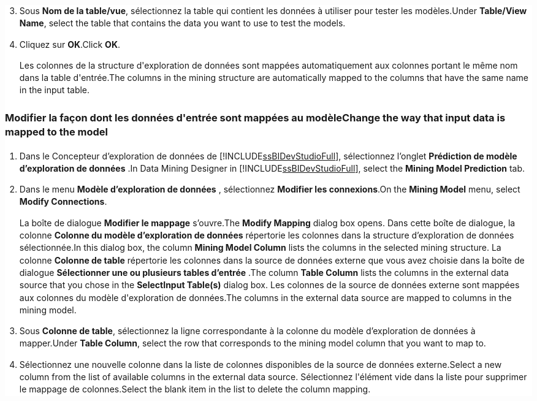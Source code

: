 3.  <span data-ttu-id="9651c-129">Sous **Nom de la table/vue**, sélectionnez la table qui contient les données à utiliser pour tester les modèles.</span><span class="sxs-lookup"><span data-stu-id="9651c-129">Under **Table/View Name**, select the table that contains the data you want to use to test the models.</span></span>  
  
4.  <span data-ttu-id="9651c-130">Cliquez sur **OK**.</span><span class="sxs-lookup"><span data-stu-id="9651c-130">Click **OK**.</span></span>  
  
     <span data-ttu-id="9651c-131">Les colonnes de la structure d'exploration de données sont mappées automatiquement aux colonnes portant le même nom dans la table d'entrée.</span><span class="sxs-lookup"><span data-stu-id="9651c-131">The columns in the mining structure are automatically mapped to the columns that have the same name in the input table.</span></span>  
  
### <a name="change-the-way-that-input-data-is-mapped-to-the-model"></a><span data-ttu-id="9651c-132">Modifier la façon dont les données d'entrée sont mappées au modèle</span><span class="sxs-lookup"><span data-stu-id="9651c-132">Change the way that input data is mapped to the model</span></span>  
  
1.  <span data-ttu-id="9651c-133">Dans le Concepteur d’exploration de données de [!INCLUDE[ssBIDevStudioFull](../../includes/ssbidevstudiofull-md.md)], sélectionnez l’onglet **Prédiction de modèle d’exploration de données** .</span><span class="sxs-lookup"><span data-stu-id="9651c-133">In Data Mining Designer in [!INCLUDE[ssBIDevStudioFull](../../includes/ssbidevstudiofull-md.md)], select the **Mining Model Prediction** tab.</span></span>  
  
2.  <span data-ttu-id="9651c-134">Dans le menu **Modèle d’exploration de données** , sélectionnez **Modifier les connexions**.</span><span class="sxs-lookup"><span data-stu-id="9651c-134">On the **Mining Model** menu, select **Modify Connections**.</span></span>  
  
     <span data-ttu-id="9651c-135">La boîte de dialogue **Modifier le mappage** s’ouvre.</span><span class="sxs-lookup"><span data-stu-id="9651c-135">The **Modify Mapping** dialog box opens.</span></span> <span data-ttu-id="9651c-136">Dans cette boîte de dialogue, la colonne **Colonne du modèle d’exploration de données** répertorie les colonnes dans la structure d’exploration de données sélectionnée.</span><span class="sxs-lookup"><span data-stu-id="9651c-136">In this dialog box, the column **Mining Model Column** lists the columns in the selected mining structure.</span></span> <span data-ttu-id="9651c-137">La colonne **Colonne de table** répertorie les colonnes dans la source de données externe que vous avez choisie dans la boîte de dialogue **Sélectionner une ou plusieurs tables d’entrée** .</span><span class="sxs-lookup"><span data-stu-id="9651c-137">The column **Table Column** lists the columns in the external data source that you chose in the **SelectInput Table(s)** dialog box.</span></span> <span data-ttu-id="9651c-138">Les colonnes de la source de données externe sont mappées aux colonnes du modèle d'exploration de données.</span><span class="sxs-lookup"><span data-stu-id="9651c-138">The columns in the external data source are mapped to columns in the mining model.</span></span>  
  
3.  <span data-ttu-id="9651c-139">Sous **Colonne de table**, sélectionnez la ligne correspondante à la colonne du modèle d’exploration de données à mapper.</span><span class="sxs-lookup"><span data-stu-id="9651c-139">Under **Table Column**, select the row that corresponds to the mining model column that you want to map to.</span></span>  
  
4.  <span data-ttu-id="9651c-140">Sélectionnez une nouvelle colonne dans la liste de colonnes disponibles de la source de données externe.</span><span class="sxs-lookup"><span data-stu-id="9651c-140">Select a new column from the list of available columns in the external data source.</span></span> <span data-ttu-id="9651c-141">Sélectionnez l'élément vide dans la liste pour supprimer le mappage de colonnes.</span><span class="sxs-lookup"><span data-stu-id="9651c-141">Select the blank item in the list to delete the column mapping.</span></span>  
  